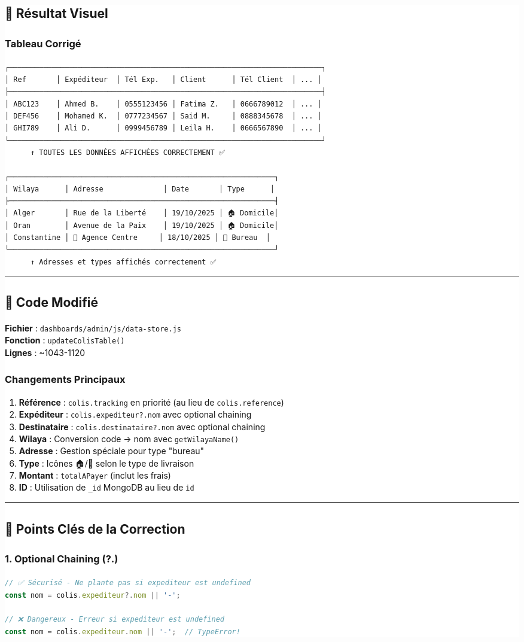 
## 🧪 Résultat Visuel

### Tableau Corrigé

```
┌─────────────────────────────────────────────────────────────────────────┐
│ Ref       │ Expéditeur  │ Tél Exp.   │ Client      │ Tél Client  │ ... │
├─────────────────────────────────────────────────────────────────────────┤
│ ABC123    │ Ahmed B.    │ 0555123456 │ Fatima Z.   │ 0666789012  │ ... │
│ DEF456    │ Mohamed K.  │ 0777234567 │ Said M.     │ 0888345678  │ ... │
│ GHI789    │ Ali D.      │ 0999456789 │ Leila H.    │ 0666567890  │ ... │
└─────────────────────────────────────────────────────────────────────────┘
      ↑ TOUTES LES DONNÉES AFFICHÉES CORRECTEMENT ✅

┌──────────────────────────────────────────────────────────────┐
│ Wilaya      │ Adresse              │ Date       │ Type      │
├──────────────────────────────────────────────────────────────┤
│ Alger       │ Rue de la Liberté    │ 19/10/2025 │ 🏠 Domicile│
│ Oran        │ Avenue de la Paix    │ 19/10/2025 │ 🏠 Domicile│
│ Constantine │ 📍 Agence Centre     │ 18/10/2025 │ 🏢 Bureau  │
└──────────────────────────────────────────────────────────────┘
      ↑ Adresses et types affichés correctement ✅
```

---

## 📝 Code Modifié

**Fichier** : `dashboards/admin/js/data-store.js`  
**Fonction** : `updateColisTable()`  
**Lignes** : ~1043-1120

### Changements Principaux

1. **Référence** : `colis.tracking` en priorité (au lieu de `colis.reference`)
2. **Expéditeur** : `colis.expediteur?.nom` avec optional chaining
3. **Destinataire** : `colis.destinataire?.nom` avec optional chaining
4. **Wilaya** : Conversion code → nom avec `getWilayaName()`
5. **Adresse** : Gestion spéciale pour type "bureau"
6. **Type** : Icônes 🏠/🏢 selon le type de livraison
7. **Montant** : `totalAPayer` (inclut les frais)
8. **ID** : Utilisation de `_id` MongoDB au lieu de `id`

---

## 🎯 Points Clés de la Correction

### 1. Optional Chaining (?.)

```javascript
// ✅ Sécurisé - Ne plante pas si expediteur est undefined
const nom = colis.expediteur?.nom || '-';

// ❌ Dangereux - Erreur si expediteur est undefined
const nom = colis.expediteur.nom || '-';  // TypeError!
```
